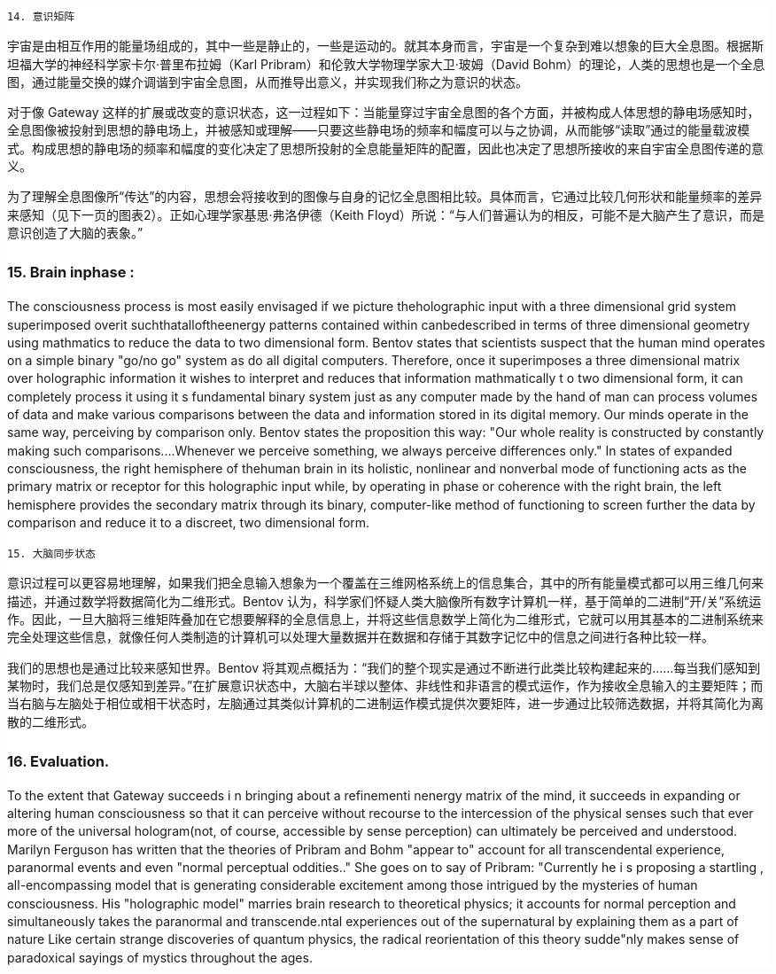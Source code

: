 	14.	意识矩阵

宇宙是由相互作用的能量场组成的，其中一些是静止的，一些是运动的。就其本身而言，宇宙是一个复杂到难以想象的巨大全息图。根据斯坦福大学的神经科学家卡尔·普里布拉姆（Karl Pribram）和伦敦大学物理学家大卫·玻姆（David Bohm）的理论，人类的思想也是一个全息图，通过能量交换的媒介调谐到宇宙全息图，从而推导出意义，并实现我们称之为意识的状态。

对于像 Gateway 这样的扩展或改变的意识状态，这一过程如下：当能量穿过宇宙全息图的各个方面，并被构成人体思想的静电场感知时，全息图像被投射到思想的静电场上，并被感知或理解——只要这些静电场的频率和幅度可以与之协调，从而能够“读取”通过的能量载波模式。构成思想的静电场的频率和幅度的变化决定了思想所投射的全息能量矩阵的配置，因此也决定了思想所接收的来自宇宙全息图传递的意义。

为了理解全息图像所“传达”的内容，思想会将接收到的图像与自身的记忆全息图相比较。具体而言，它通过比较几何形状和能量频率的差异来感知（见下一页的图表2）。正如心理学家基思·弗洛伊德（Keith Floyd）所说：“与人们普遍认为的相反，可能不是大脑产生了意识，而是意识创造了大脑的表象。”

### 15. Brain inphase :

The consciousness process is most easily envisaged if we picture theholographic input with a three dimensional grid system superimposed overit suchthatalloftheenergy patterns contained within canbedescribed in terms of three dimensional geometry using mathmatics to reduce the data to two dimensional form.
Bentov states that scientists suspect that the human mind operates on a simple binary "go/no go" system as do all digital computers. Therefore, once it superimposes a three dimensional matrix over holographic information it wishes to interpret and reduces that information mathmatically t o two dimensional form, it can completely process it using it s fundamental binary system just as any computer made by the hand of man can process volumes of data and make various comparisons between the data and information stored in its digital memory.
Our minds operate in the same way, perceiving by comparison only.
Bentov states the proposition this way: "Our whole reality is constructed by constantly making such comparisons....Whenever we perceive something, we always perceive differences only." In states of expanded consciousness, the right hemisphere of thehuman brain in its holistic, nonlinear and nonverbal mode of functioning acts as the primary matrix or receptor for this holographic input while, by operating in phase or coherence with the right brain, the left hemisphere provides the secondary matrix through its binary, computer-like method of functioning to screen further the data by comparison and reduce it to a discreet, two dimensional form.

	15.	大脑同步状态

意识过程可以更容易地理解，如果我们把全息输入想象为一个覆盖在三维网格系统上的信息集合，其中的所有能量模式都可以用三维几何来描述，并通过数学将数据简化为二维形式。Bentov 认为，科学家们怀疑人类大脑像所有数字计算机一样，基于简单的二进制“开/关”系统运作。因此，一旦大脑将三维矩阵叠加在它想要解释的全息信息上，并将这些信息数学上简化为二维形式，它就可以用其基本的二进制系统来完全处理这些信息，就像任何人类制造的计算机可以处理大量数据并在数据和存储于其数字记忆中的信息之间进行各种比较一样。

我们的思想也是通过比较来感知世界。Bentov 将其观点概括为：“我们的整个现实是通过不断进行此类比较构建起来的……每当我们感知到某物时，我们总是仅感知到差异。”在扩展意识状态中，大脑右半球以整体、非线性和非语言的模式运作，作为接收全息输入的主要矩阵；而当右脑与左脑处于相位或相干状态时，左脑通过其类似计算机的二进制运作模式提供次要矩阵，进一步通过比较筛选数据，并将其简化为离散的二维形式。

### 16. Evaluation.

To the extent that Gateway succeeds i n bringing about a refinementi nenergy matrix of the mind, it succeeds in expanding or altering human consciousness so that it can perceive without recourse to the intercession of the physical senses such that ever more of the universal hologram(not, of course, accessible by sense perception) can ultimately be perceived and understood.
Marilyn Ferguson has written that the theories of Pribram and Bohm "appear to" account for all transcendental experience, paranormal events and even "normal perceptual oddities.." She goes on to say of Pribram:
"Currently he i s proposing a startling , all-encompassing model that is generating considerable excitement among those intrigued by the mysteries of human consciousness.
His "holographic model" marries brain research to theoretical physics; it accounts for normal perception and simultaneously takes the paranormal and transcende.ntal experiences out of the supernatural by explaining them as a part of nature
Like certain strange discoveries of quantum physics, the radical reorientation of this theory sudde"nly makes sense of paradoxical sayings of mystics throughout the ages.
